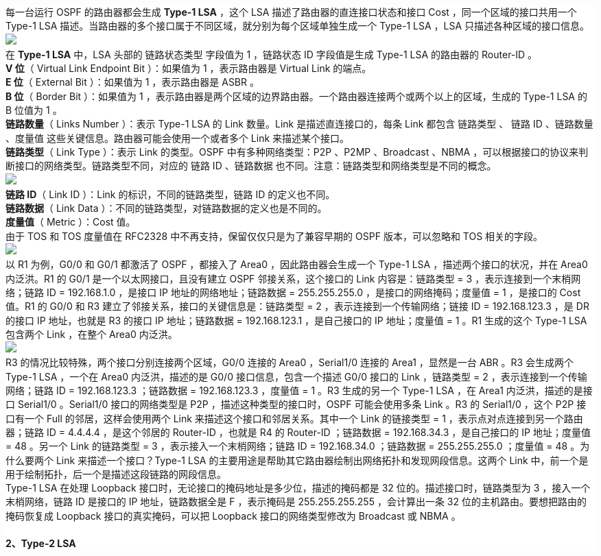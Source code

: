 每一台运行 OSPF 的路由器都会生成 **Type-1 LSA** ，这个 LSA 描述了路由器的直连接口状态和接口 Cost ，同一个区域的接口共用一个 Type-1 LSA 描述。当路由器的多个接口属于不同区域，就分别为每个区域单独生成一个 Type-1 LSA ，LSA 只描述各种区域的接口信息。<br />![](https://cdn.nlark.com/yuque/0/2022/png/396745/1646708359071-7d8129ae-71b7-414a-86ee-8a8c7daa7707.png#clientId=u35f13789-a82c-4&from=paste&id=uaabaac4b&originHeight=561&originWidth=481&originalType=url&ratio=1&rotation=0&showTitle=false&status=done&style=none&taskId=uc3c09e4b-a652-48a2-bd59-d7b7db92922&title=)<br />在 **Type-1 LSA** 中，LSA 头部的 链路状态类型 字段值为 1 ，链路状态 ID 字段值是生成 Type-1 LSA 的路由器的 Router-ID 。<br />**V 位**（ Virtual Link Endpoint Bit ）：如果值为 1 ，表示路由器是 Virtual Link 的端点。<br />**E 位**（ External Bit ）：如果值为 1 ，表示路由器是 ASBR 。<br />**B 位**（ Border Bit ）：如果值为 1 ，表示路由器是两个区域的边界路由器。一个路由器连接两个或两个以上的区域，生成的 Type-1 LSA 的 B 位值为 1 。<br />**链路数量**（ Links Number ）：表示 Type-1 LSA 的 Link 数量。Link 是描述直连接口的，每条 Link 都包含 链路类型 、 链路 ID 、链路数量 、度量值 这些关键信息。路由器可能会使用一个或者多个 Link 来描述某个接口。<br />**链路类型**（ Link Type ）：表示 Link 的类型。OSPF 中有多种网络类型：P2P 、P2MP 、Broadcast 、NBMA ，可以根据接口的协议来判断接口的网络类型。链路类型不同，对应的 链路 ID 、链路数据 也不同。注意：链路类型和网络类型是不同的概念。<br />![](https://cdn.nlark.com/yuque/0/2022/png/396745/1646708359149-bd562942-0a0e-483f-8280-c4f4132fc32e.png#clientId=u35f13789-a82c-4&from=paste&id=u992d0b45&originHeight=201&originWidth=561&originalType=url&ratio=1&rotation=0&showTitle=false&status=done&style=none&taskId=ue5736f1b-3df2-49e2-9a9d-79c1fc4fd91&title=)<br />**链路 ID**（ Link ID ）：Link 的标识，不同的链路类型，链路 ID 的定义也不同。<br />**链路数据**（ Link Data ）：不同的链路类型，对链路数据的定义也是不同的。<br />**度量值**（ Metric ）：Cost 值。<br />由于 TOS 和 TOS 度量值在 RFC2328 中不再支持，保留仅仅只是为了兼容早期的 OSPF 版本，可以忽略和 TOS 相关的字段。<br />![](https://cdn.nlark.com/yuque/0/2022/png/396745/1646708359239-c34ab24b-901d-49a7-9a18-cae55115ed10.png#clientId=u35f13789-a82c-4&from=paste&id=ued894f04&originHeight=361&originWidth=766&originalType=url&ratio=1&rotation=0&showTitle=false&status=done&style=none&taskId=u62ecb0c1-5ae2-433e-9080-12e1847377d&title=)<br />以 R1 为例，G0/0 和 G0/1 都激活了 OSPF ，都接入了 Area0 ，因此路由器会生成一个 Type-1 LSA ，描述两个接口的状况，并在 Area0 内泛洪。R1 的 G0/1 是一个以太网接口，且没有建立 OSPF 邻接关系，这个接口的 Link 内容是：链路类型 = 3 ，表示连接到一个末梢网络；链路 ID = 192.168.1.0 ，是接口 IP 地址的网络地址；链路数据 = 255.255.255.0 ，是接口的网络掩码；度量值 = 1 ，是接口的 Cost 值。R1 的 G0/0 和 R3 建立了邻接关系，接口的关键信息是：链路类型 = 2 ，表示连接到一个传输网络；链接 ID = 192.168.123.3 ，是 DR 的接口 IP 地址，也就是 R3 的接口 IP 地址；链路数据 = 192.168.123.1 ，是自己接口的 IP 地址；度量值 = 1 。R1 生成的这个 Type-1 LSA 包含两个 Link ，在整个 Area0 内泛洪。<br />![](https://cdn.nlark.com/yuque/0/2022/png/396745/1646708359279-5683b0e4-8680-4b48-9b8f-5d90c19191ed.png#clientId=u35f13789-a82c-4&from=paste&id=u846c146e&originHeight=361&originWidth=766&originalType=url&ratio=1&rotation=0&showTitle=false&status=done&style=none&taskId=u40dac594-cc8a-49fb-9c0a-53d4bb7cfdb&title=)<br />R3 的情况比较特殊，两个接口分别连接两个区域，G0/0 连接的 Area0 ，Serial1/0 连接的 Area1 ，显然是一台 ABR 。R3 会生成两个 Type-1 LSA ，一个在 Area0 内泛洪，描述的是 G0/0 接口信息，包含一个描述 G0/0 接口的 Link ，链路类型 = 2 ，表示连接到一个传输网络；链路 ID = 192.168.123.3 ；链路数据 = 192.168.123.3 ，度量值 = 1 。R3 生成的另一个 Type-1 LSA ，在 Area1 内泛洪，描述的是接口 Serial1/0 。Serial1/0 接口的网络类型是 P2P ，描述这种类型的接口时，OSPF 可能会使用多条 Link 。R3 的 Serial1/0 ，这个 P2P 接口有一个 Full 的邻居，这样会使用两个 Link 来描述这个接口和邻居关系。其中一个 Link 的链接类型 = 1 ，表示点对点连接到另一个路由器；链路 ID = 4.4.4.4 ，是这个邻居的 Router-ID ，也就是 R4 的 Router-ID ；链路数据 = 192.168.34.3 ，是自己接口的 IP 地址；度量值 = 48 。另一个 Link 的链路类型 = 3 ，表示接入一个末梢网络；链路 ID = 192.168.34.0 ；链路数据 = 255.255.255.0 ；度量值 = 48 。为什么要两个 Link 来描述一个接口？Type-1 LSA 的主要用途是帮助其它路由器绘制出网络拓扑和发现网段信息。这两个 Link 中，前一个是用于绘制拓扑，后一个是描述这段链路的网段信息。<br />Type-1 LSA 在处理 Loopback 接口时，无论接口的掩码地址是多少位，描述的掩码都是 32 位的。描述接口时，链路类型为 3 ，接入一个末梢网络，链路 ID 是接口的 IP 地址，链路数据全是 F ，表示掩码是 255.255.255.255 ，会计算出一条 32 位的主机路由。要想把路由的掩码恢复成 Loopback 接口的真实掩码，可以把 Loopback 接口的网络类型修改为 Broadcast 或 NBMA 。
<a name="GRXHX"></a>
#### 2、Type-2 LSA